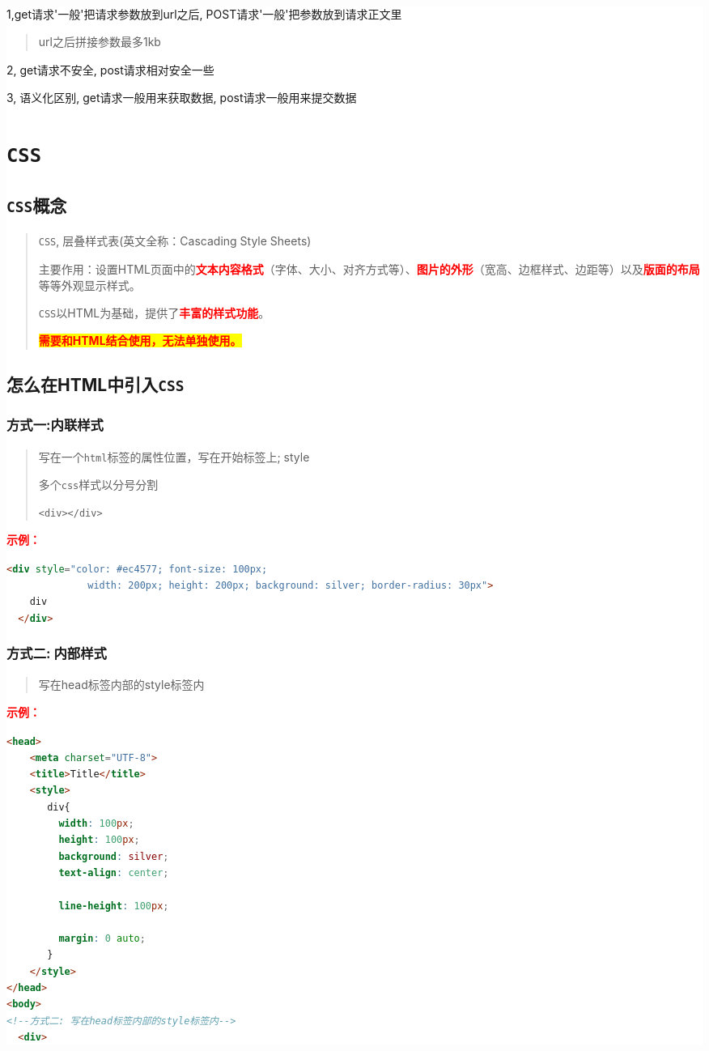 1,get请求'一般'把请求参数放到url之后, POST请求'一般'把参数放到请求正文里

> url之后拼接参数最多1kb

2, get请求不安全,  post请求相对安全一些

3, 语义化区别,  get请求一般用来获取数据,  post请求一般用来提交数据

# `CSS`

## `CSS`概念

> `CSS`, 层叠样式表(英文全称：Cascading Style Sheets)
>
> 主要作用：设置HTML页面中的<span style=color:red;>**文本内容格式**</span>（字体、大小、对齐方式等）、<font color=red>**图片的外形**</font>（宽高、边框样式、边距等）以及<font color=red>**版面的布局**</font>等等外观显示样式。
>
> `CSS`以HTML为基础，提供了<font color=red>**丰富的样式功能**</font>。
>
> <span style=color:red;background:yellow>**需要和HTML结合使用，无法单独使用。**</span>

## 怎么在HTML中引入`CSS`

### 方式一:内联样式

> 写在一个`html`标签的属性位置，写在开始标签上; style
>
> 多个`css`样式以分号分割
>
> `<div></div>`

<font color=red>**示例：**</font>

```html
<div style="color: #ec4577; font-size: 100px; 
              width: 200px; height: 200px; background: silver; border-radius: 30px">
    div
  </div>
```

### 方式二: 内部样式

> 写在head标签内部的style标签内

<font color=red>**示例：**</font>

```html
<head>
    <meta charset="UTF-8">
    <title>Title</title>
    <style>
       div{
         width: 100px;
         height: 100px;
         background: silver;
         text-align: center;

         line-height: 100px;

         margin: 0 auto;
       }
    </style>
</head>
<body>
<!--方式二: 写在head标签内部的style标签内-->
  <div>
```